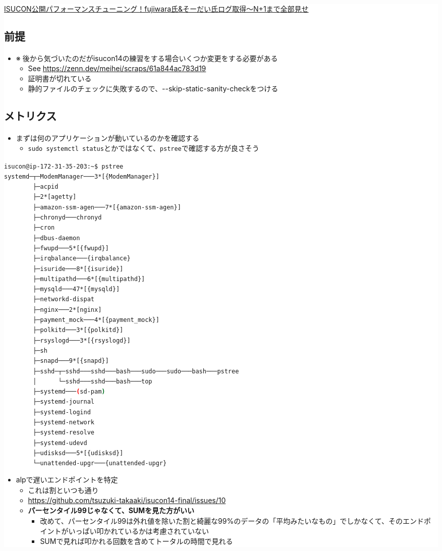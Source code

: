 [ISUCON公開パフォーマンスチューニング！fujiwara氏&そーだい氏ログ取得〜N+1まで全部見せ](https://youtu.be/YI9mGDRhKrM)

## 前提

- ※ 後から気づいたのだがisucon14の練習をする場合いくつか変更をする必要がある
  - See <https://zenn.dev/meihei/scraps/61a844ac783d19>
  - 証明書が切れている
  - 静的ファイルのチェックに失敗するので、--skip-static-sanity-checkをつける

## メトリクス

- まずは何のアプリケーションが動いているのかを確認する
  - `sudo systemctl status`とかではなくて、`pstree`で確認する方が良さそう

```sh
isucon@ip-172-31-35-203:~$ pstree
systemd─┬─ModemManager───3*[{ModemManager}]
        ├─acpid
        ├─2*[agetty]
        ├─amazon-ssm-agen───7*[{amazon-ssm-agen}]
        ├─chronyd───chronyd
        ├─cron
        ├─dbus-daemon
        ├─fwupd───5*[{fwupd}]
        ├─irqbalance───{irqbalance}
        ├─isuride───8*[{isuride}]
        ├─multipathd───6*[{multipathd}]
        ├─mysqld───47*[{mysqld}]
        ├─networkd-dispat
        ├─nginx───2*[nginx]
        ├─payment_mock───4*[{payment_mock}]
        ├─polkitd───3*[{polkitd}]
        ├─rsyslogd───3*[{rsyslogd}]
        ├─sh
        ├─snapd───9*[{snapd}]
        ├─sshd─┬─sshd───sshd───bash───sudo───sudo───bash───pstree
        │      └─sshd───sshd───bash───top
        ├─systemd───(sd-pam)
        ├─systemd-journal
        ├─systemd-logind
        ├─systemd-network
        ├─systemd-resolve
        ├─systemd-udevd
        ├─udisksd───5*[{udisksd}]
        └─unattended-upgr───{unattended-upgr}
```

- alpで遅いエンドポイントを特定
  - これは割といつも通り
  - <https://github.com/tsuzuki-takaaki/isucon14-final/issues/10>
  - **パーセンタイル99じゃなくて、SUMを見た方がいい**
    - 改めて、パーセンタイル99は外れ値を除いた割と綺麗な99%のデータの「平均みたいなもの」でしかなくて、そのエンドポイントがいっぱい叩かれているかは考慮されていない
    - SUMで見れば叩かれる回数を含めてトータルの時間で見れる
